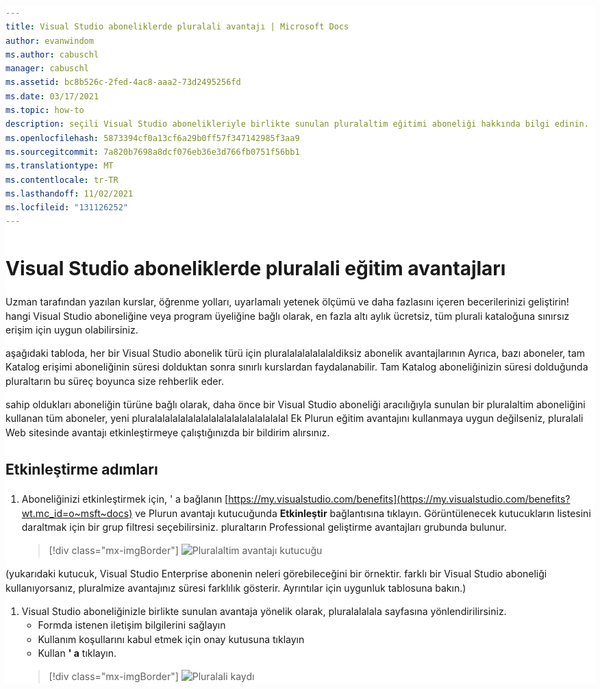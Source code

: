 ```yaml
---
title: Visual Studio aboneliklerde pluralali avantajı | Microsoft Docs
author: evanwindom
ms.author: cabuschl
manager: cabuschl
ms.assetid: bc8b526c-2fed-4ac8-aaa2-73d2495256fd
ms.date: 03/17/2021
ms.topic: how-to
description: seçili Visual Studio abonelikleriyle birlikte sunulan pluralaltim eğitimi aboneliği hakkında bilgi edinin.
ms.openlocfilehash: 5873394cf0a13cf6a29b0ff57f347142985f3aa9
ms.sourcegitcommit: 7a820b7698a8dcf076eb36e3d766fb0751f56bb1
ms.translationtype: MT
ms.contentlocale: tr-TR
ms.lasthandoff: 11/02/2021
ms.locfileid: "131126252"
---
```

# <a name="pluralsight-training-benefits-in-visual-studio-subscriptions"></a>Visual Studio aboneliklerde pluralali eğitim avantajları

Uzman tarafından yazılan kurslar, öğrenme yolları, uyarlamalı yetenek ölçümü ve daha fazlasını içeren becerilerinizi geliştirin!  hangi Visual Studio aboneliğine veya program üyeliğine bağlı olarak, en fazla altı aylık ücretsiz, tüm plurali kataloğuna sınırsız erişim için uygun olabilirsiniz.

aşağıdaki tabloda, her bir Visual Studio abonelik türü için pluralalalalalalaldiksiz abonelik avantajlarının  Ayrıca, bazı aboneler, tam Katalog erişimi aboneliğinin süresi dolduktan sonra sınırlı kurslardan faydalanabilir. Tam Katalog aboneliğinizin süresi dolduğunda pluraltarın bu süreç boyunca size rehberlik eder.

 sahip oldukları aboneliğin türüne bağlı olarak, daha önce bir Visual Studio aboneliği aracılığıyla sunulan bir pluralaltim aboneliğini kullanan tüm aboneler, yeni pluralalalalalalalalalalalalalalalalalal Ek Plurun eğitim avantajını kullanmaya uygun değilseniz, pluralali Web sitesinde avantajı etkinleştirmeye çalıştığınızda bir bildirim alırsınız.

## <a name="activation-steps"></a>Etkinleştirme adımları
1. Aboneliğinizi etkinleştirmek için, ' a bağlanın [https://my.visualstudio.com/benefits](https://my.visualstudio.com/benefits?wt.mc_id=o~msft~docs) ve Plurun avantajı kutucuğunda **Etkinleştir** bağlantısına tıklayın.  Görüntülenecek kutucukların listesini daraltmak için bir grup filtresi seçebilirsiniz.  pluraltarın Professional geliştirme avantajları grubunda bulunur.
   > [!div class="mx-imgBorder"]
   > ![Pluralaltim avantajı kutucuğu](_img/vs-pluralsight/vs-pluralsight-tile.png "Avantajınızı talep etmek için etkinleştir 'e tıklayın")

(yukarıdaki kutucuk, Visual Studio Enterprise abonenin neleri görebileceğini bir örnektir.  farklı bir Visual Studio aboneliği kullanıyorsanız, pluralmize avantajınız süresi farklılık gösterir.  Ayrıntılar için uygunluk tablosuna bakın.)
1. Visual Studio aboneliğinizle birlikte sunulan avantaja yönelik olarak, pluralalalala sayfasına yönlendirilirsiniz.
   - Formda istenen iletişim bilgilerini sağlayın
   - Kullanım koşullarını kabul etmek için onay kutusuna tıklayın
   - Kullan **' a** tıklayın.
   > [!div class="mx-imgBorder"]
   > ![Pluralali kaydı](_img/vs-pluralsight/vs-pluralsight-registration.png "Kayıt formunu doldurun, koşulları kabul etmek için onay kutusuna tıklayın ve ardından kullan ' a tıklayın.")
